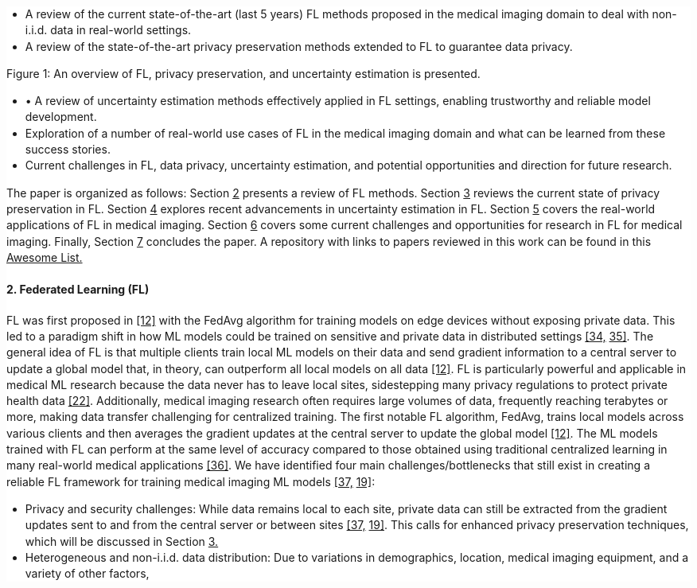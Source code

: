 - A review of the current state-of-the-art (last 5 years) FL methods proposed in the medical imaging domain to deal with non-i.i.d. data in real-world settings.
- A review of the state-of-the-art privacy preservation methods extended to FL to guarantee data privacy.

Figure 1: An overview of FL, privacy preservation, and uncertainty estimation is presented.

- <span id="page-2-0"></span>• A review of uncertainty estimation methods effectively applied in FL settings, enabling trustworthy and reliable model development.
- Exploration of a number of real-world use cases of FL in the medical imaging domain and what can be learned from these success stories.
- Current challenges in FL, data privacy, uncertainty estimation, and potential opportunities and direction for future research.

The paper is organized as follows: Section [2](#page-2-1) presents a review of FL methods. Section [3](#page-9-0) reviews the current state of privacy preservation in FL. Section [4](#page-14-0) explores recent advancements in uncertainty estimation in FL. Section [5](#page-22-0) covers the real-world applications of FL in medical imaging. Section [6](#page-22-1) covers some current challenges and opportunities for research in FL for medical imaging. Finally, Section [7](#page-23-8) concludes the paper. A repository with links to papers reviewed in this work can be found in this [Awesome List.](https://github.com/Niko-k98/Awesome-list-Federated-Learning-Review/tree/main)

#### <span id="page-2-1"></span>2. Federated Learning (FL)

FL was first proposed in [\[12\]](#page-24-3) with the FedAvg algorithm for training models on edge devices without exposing private data. This led to a paradigm shift in how ML models could be trained on sensitive and private data in distributed settings [\[34,](#page-25-0) [35\]](#page-25-1). The general idea of FL is that multiple clients train local ML models on their data and send gradient information to a central server to update a global model that, in theory, can outperform all local models on all data [\[12\]](#page-24-3). FL is particularly powerful and applicable in medical ML research because the data never has to leave local sites, sidestepping many privacy regulations to protect private health data [\[22\]](#page-24-13). Additionally, medical imaging research often requires large volumes of data, frequently reaching terabytes or more, making data transfer challenging for centralized training. The first notable FL algorithm, FedAvg, trains local models across various clients and then averages the gradient updates at the central server to update the global model [\[12\]](#page-24-3). The ML models trained with FL can perform at the same level of accuracy compared to those obtained using traditional centralized learning in many real-world medical applications [\[36\]](#page-25-2). We have identified four main challenges/bottlenecks that still exist in creating a reliable FL framework for training medical imaging ML models [\[37,](#page-25-3) [19\]](#page-24-10):

- Privacy and security challenges: While data remains local to each site, private data can still be extracted from the gradient updates sent to and from the central server or between sites [\[37,](#page-25-3) [19\]](#page-24-10). This calls for enhanced privacy preservation techniques, which will be discussed in Section [3.](#page-9-0)
- Heterogeneous and non-i.i.d. data distribution: Due to variations in demographics, location, medical imaging equipment, and a variety of other factors,
